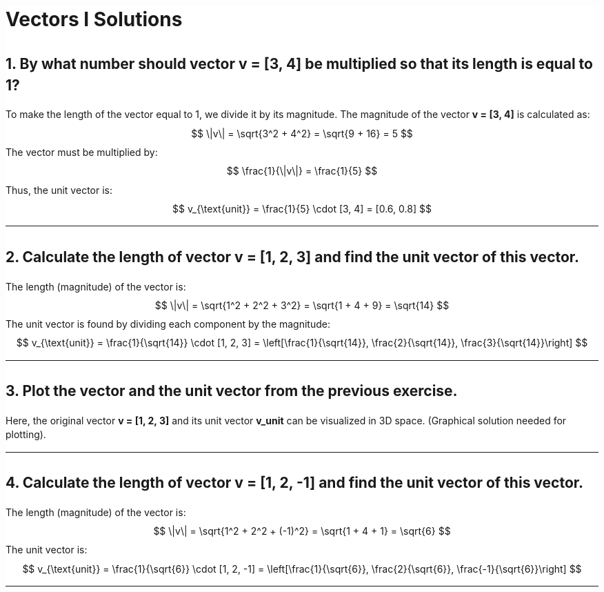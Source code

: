 # Vectors I Solutions

## 1. By what number should vector **v = [3, 4]** be multiplied so that its length is equal to 1?
To make the length of the vector equal to 1, we divide it by its magnitude. The magnitude of the vector **v = [3, 4]** is calculated as:
$$
\|v\| = \sqrt{3^2 + 4^2} = \sqrt{9 + 16} = 5
$$
The vector must be multiplied by:
$$
\frac{1}{\|v\|} = \frac{1}{5}
$$
Thus, the unit vector is:
$$
v_{\text{unit}} = \frac{1}{5} \cdot [3, 4] = [0.6, 0.8]
$$

---

## 2. Calculate the length of vector **v = [1, 2, 3]** and find the unit vector of this vector.
The length (magnitude) of the vector is:
$$
\|v\| = \sqrt{1^2 + 2^2 + 3^2} = \sqrt{1 + 4 + 9} = \sqrt{14}
$$
The unit vector is found by dividing each component by the magnitude:
$$
v_{\text{unit}} = \frac{1}{\sqrt{14}} \cdot [1, 2, 3] = \left[\frac{1}{\sqrt{14}}, \frac{2}{\sqrt{14}}, \frac{3}{\sqrt{14}}\right]
$$

---

## 3. Plot the vector and the unit vector from the previous exercise.
Here, the original vector **v = [1, 2, 3]** and its unit vector **v_unit** can be visualized in 3D space. (Graphical solution needed for plotting).

---

## 4. Calculate the length of vector **v = [1, 2, -1]** and find the unit vector of this vector.
The length (magnitude) of the vector is:
$$
\|v\| = \sqrt{1^2 + 2^2 + (-1)^2} = \sqrt{1 + 4 + 1} = \sqrt{6}
$$
The unit vector is:
$$
v_{\text{unit}} = \frac{1}{\sqrt{6}} \cdot [1, 2, -1] = \left[\frac{1}{\sqrt{6}}, \frac{2}{\sqrt{6}}, \frac{-1}{\sqrt{6}}\right]
$$

---
